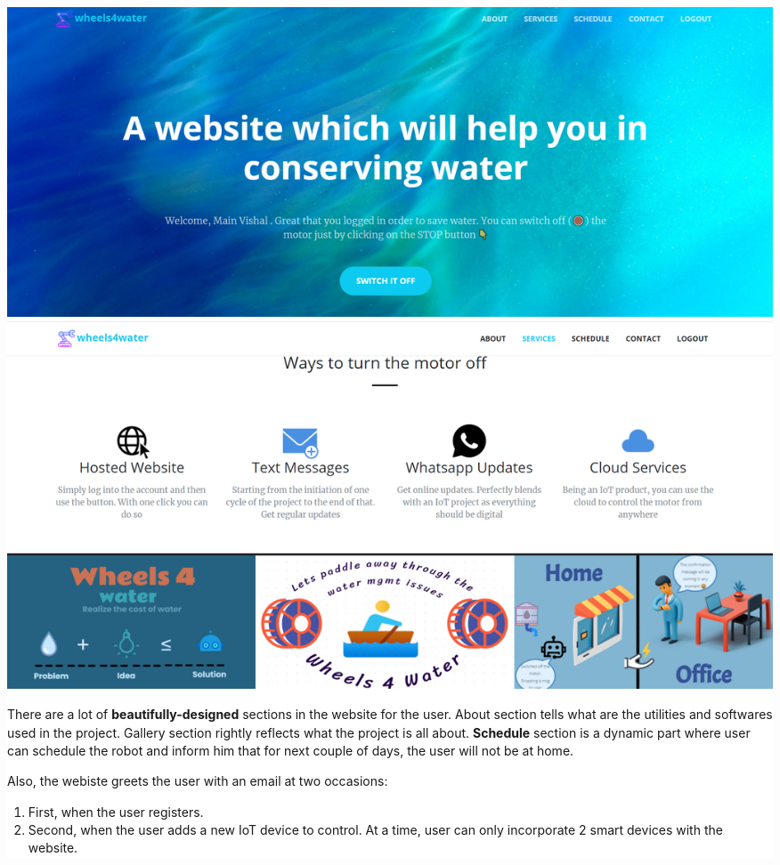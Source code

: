 <img src="readme_img/website_1.png">
<img src="readme_img/website_2.png">

There are a lot of **beautifully-designed** sections in the website for the user. About section tells what are the utilities and softwares used in the project. Gallery section rightly reflects what the project is all about. **Schedule** section is a dynamic part where user can schedule the robot and inform him that for next couple of days, the user will not be at home. 

Also, the webiste greets the user with an email at two occasions: 
1. First, when the user registers. 
2. Second, when the user adds a new IoT device to control. At a time, user can only incorporate 2 smart devices with the website.
